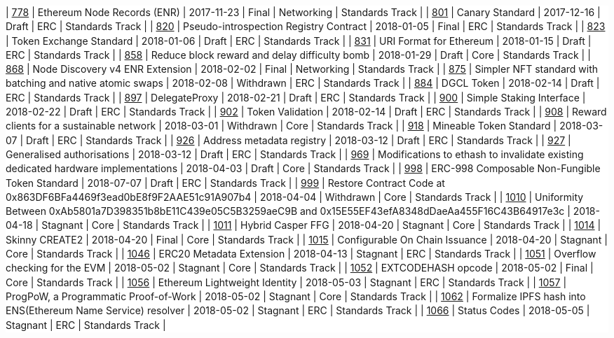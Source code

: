 | [778](/zh/eip-778.md)   | Ethereum Node Records (ENR)                                                                                  | 2017-11-23 | Final     | Networking | Standards Track |
| [801](/zh/eip-801.md)   | Canary Standard                                                                                              | 2017-12-16 | Draft     | ERC        | Standards Track |
| [820](/zh/eip-820.md)   | Pseudo-introspection Registry Contract                                                                       | 2018-01-05 | Final     | ERC        | Standards Track |
| [823](/zh/eip-823.md)   | Token Exchange Standard                                                                                      | 2018-01-06 | Draft     | ERC        | Standards Track |
| [831](/zh/eip-831.md)   | URI Format for Ethereum                                                                                      | 2018-01-15 | Draft     | ERC        | Standards Track |
| [858](/zh/eip-858.md)   | Reduce block reward and delay difficulty bomb                                                                | 2018-01-29 | Draft     | Core       | Standards Track |
| [868](/zh/eip-868.md)   | Node Discovery v4 ENR Extension                                                                              | 2018-02-02 | Final     | Networking | Standards Track |
| [875](/zh/eip-875.md)   | Simpler NFT standard with batching and native atomic swaps                                                   | 2018-02-08 | Withdrawn | ERC        | Standards Track |
| [884](/zh/eip-884.md)   | DGCL Token                                                                                                   | 2018-02-14 | Draft     | ERC        | Standards Track |
| [897](/zh/eip-897.md)   | DelegateProxy                                                                                                | 2018-02-21 | Draft     | ERC        | Standards Track |
| [900](/zh/eip-900.md)   | Simple Staking Interface                                                                                     | 2018-02-22 | Draft     | ERC        | Standards Track |
| [902](/zh/eip-902.md)   | Token Validation                                                                                             | 2018-02-14 | Draft     | ERC        | Standards Track |
| [908](/zh/eip-908.md)   | Reward clients for a sustainable network                                                                     | 2018-03-01 | Withdrawn | Core       | Standards Track |
| [918](/zh/eip-918.md)   | Mineable Token Standard                                                                                      | 2018-03-07 | Draft     | ERC        | Standards Track |
| [926](/zh/eip-926.md)   | Address metadata registry                                                                                    | 2018-03-12 | Draft     | ERC        | Standards Track |
| [927](/zh/eip-927.md)   | Generalised authorisations                                                                                   | 2018-03-12 | Draft     | ERC        | Standards Track |
| [969](/zh/eip-969.md)   | Modifications to ethash to invalidate existing dedicated hardware implementations                            | 2018-04-03 | Draft     | Core       | Standards Track |
| [998](/zh/eip-998.md)   | ERC-998 Composable Non-Fungible Token Standard                                                               | 2018-07-07 | Draft     | ERC        | Standards Track |
| [999](/zh/eip-999.md)   | Restore Contract Code at 0x863DF6BFa4469f3ead0bE8f9F2AAE51c91A907b4                                          | 2018-04-04 | Withdrawn | Core       | Standards Track |
| [1010](/zh/eip-1010.md) | Uniformity Between 0xAb5801a7D398351b8bE11C439e05C5B3259aeC9B and 0x15E55EF43efA8348dDaeAa455F16C43B64917e3c | 2018-04-18 | Stagnant  | Core       | Standards Track |
| [1011](/zh/eip-1011.md) | Hybrid Casper FFG                                                                                            | 2018-04-20 | Stagnant  | Core       | Standards Track |
| [1014](/zh/eip-1014.md) | Skinny CREATE2                                                                                               | 2018-04-20 | Final     | Core       | Standards Track |
| [1015](/zh/eip-1015.md) | Configurable On Chain Issuance                                                                               | 2018-04-20 | Stagnant  | Core       | Standards Track |
| [1046](/zh/eip-1046.md) | ERC20 Metadata Extension                                                                                     | 2018-04-13 | Stagnant  | ERC        | Standards Track |
| [1051](/zh/eip-1051.md) | Overflow checking for the EVM                                                                                | 2018-05-02 | Stagnant  | Core       | Standards Track |
| [1052](/zh/eip-1052.md) | EXTCODEHASH opcode                                                                                           | 2018-05-02 | Final     | Core       | Standards Track |
| [1056](/zh/eip-1056.md) | Ethereum Lightweight Identity                                                                                | 2018-05-03 | Stagnant  | ERC        | Standards Track |
| [1057](/zh/eip-1057.md) | ProgPoW, a Programmatic Proof-of-Work                                                                        | 2018-05-02 | Stagnant  | Core       | Standards Track |
| [1062](/zh/eip-1062.md) | Formalize IPFS hash into ENS(Ethereum Name Service) resolver                                                 | 2018-05-02 | Stagnant  | ERC        | Standards Track |
| [1066](/zh/eip-1066.md) | Status Codes                                                                                                 | 2018-05-05 | Stagnant  | ERC        | Standards Track |